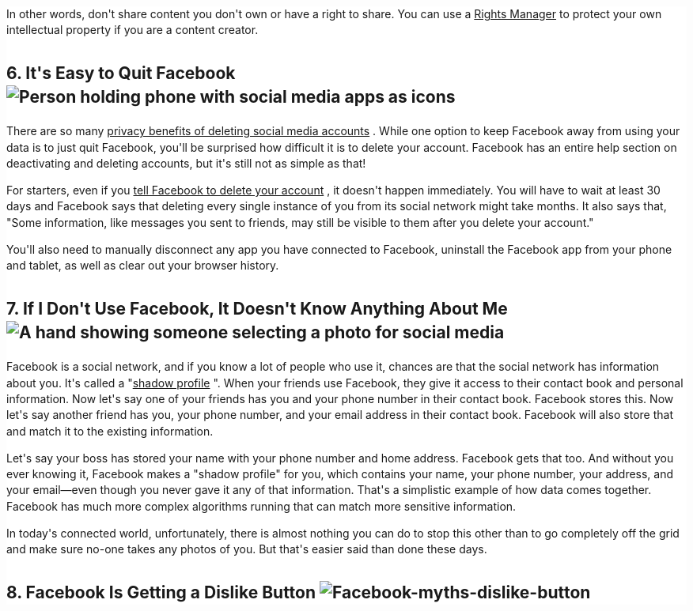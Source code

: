  In other words, don't share content you don't own or have a right to share. You can use a [Rights Manager](https://www.facebook.com/formedia/tools/rights-manager) to protect your own intellectual property if you are a content creator.

## 6\. It's Easy to Quit Facebook ![Person holding phone with social media apps as icons](https://static1.makeuseofimages.com/wordpress/wp-content/uploads/2022/10/My-project-(53).jpg)

 There are so many [privacy benefits of deleting social media accounts](https://www.makeuseof.com/privacy-benefits-deleting-social-media-accounts/) . While one option to keep Facebook away from using your data is to just quit Facebook, you'll be surprised how difficult it is to delete your account. Facebook has an entire help section on deactivating and deleting accounts, but it's still not as simple as that!

 For starters, even if you [tell Facebook to delete your account](https://www.makeuseof.com/tag/delete-facebook-account/) , it doesn't happen immediately. You will have to wait at least 30 days and Facebook says that deleting every single instance of you from its social network might take months. It also says that, "Some information, like messages you sent to friends, may still be visible to them after you delete your account."

 You'll also need to manually disconnect any app you have connected to Facebook, uninstall the Facebook app from your phone and tablet, as well as clear out your browser history.

## 7\. If I Don't Use Facebook, It Doesn't Know Anything About Me ![A hand showing someone selecting a photo for social media](https://static1.makeuseofimages.com/wordpress/wp-content/uploads/2022/11/pexels-cottonbro-5082579.jpg)

 Facebook is a social network, and if you know a lot of people who use it, chances are that the social network has information about you. It's called a "[shadow profile](https://www.makeuseof.com/tag/facebook-shadow-profiles/) ". When your friends use Facebook, they give it access to their contact book and personal information. Now let's say one of your friends has you and your phone number in their contact book. Facebook stores this. Now let's say another friend has you, your phone number, and your email address in their contact book. Facebook will also store that and match it to the existing information.

 Let's say your boss has stored your name with your phone number and home address. Facebook gets that too. And without you ever knowing it, Facebook makes a "shadow profile" for you, which contains your name, your phone number, your address, and your email—even though you never gave it any of that information. That's a simplistic example of how data comes together. Facebook has much more complex algorithms running that can match more sensitive information.

 In today's connected world, unfortunately, there is almost nothing you can do to stop this other than to go completely off the grid and make sure no-one takes any photos of you. But that's easier said than done these days.

## 8\. Facebook Is Getting a Dislike Button ![Facebook-myths-dislike-button](https://static1.makeuseofimages.com/wordpress/wp-content/uploads/2015/10/Facebook-myths-dislike-button.jpg)
